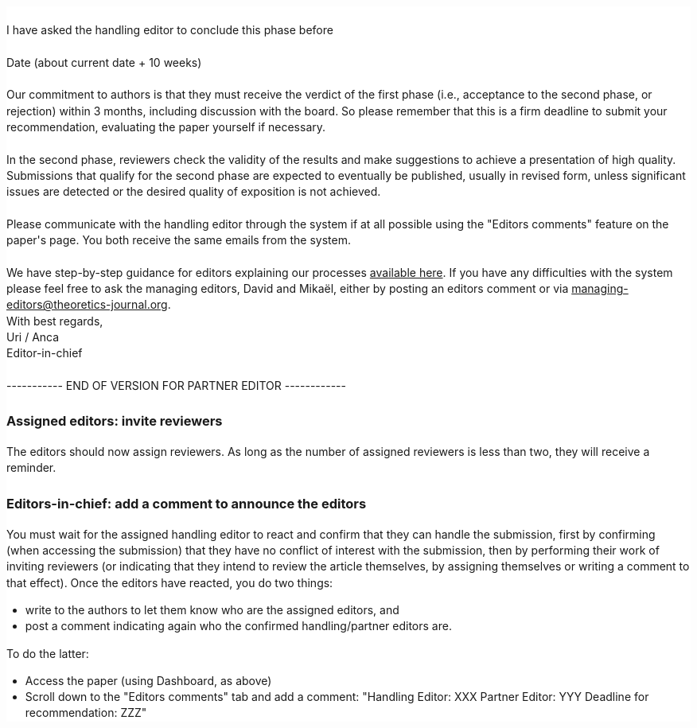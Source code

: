 <br/>
I have asked the handling editor to conclude this phase before<br/>
<br/>
  Date (about current date + 10 weeks) <br/>
<br/>
Our commitment to authors is that they must receive the verdict of the first phase (i.e., acceptance to the second phase, or rejection) within 3 months, including discussion with the board. So please remember that this is a firm deadline to submit your recommendation, evaluating the paper yourself if necessary.<br/>
<br/>
In the second phase, reviewers check the validity of the results and make suggestions to achieve a presentation of high quality. Submissions that qualify for the second phase are expected to eventually be published, usually in revised form, unless significant issues are detected or the desired quality of exposition is not achieved.<br/>
<br/>
Please communicate with the handling editor through the system if at all possible using the "Editors comments" feature on the paper's page. You both receive the same emails from the system.<br/>
<br/>
We have step-by-step guidance for editors explaining our processes <a href="https://nathanael-fijalkow.github.io/TheoretiCS_doc/editors.html">available here</a>. If you have any difficulties with the system please feel free to ask the managing editors, David and Mikaël, either by posting an editors comment or via <a href="mailto:managing-editors@theoretics-journal.org">managing-editors@theoretics-journal.org</a>.<br/>
With best regards, <br/>
Uri / Anca<br/>
Editor-in-chief<br/>
<br/>
----------- END OF VERSION FOR PARTNER EDITOR ------------
</div></div>

### Assigned editors: invite reviewers

The editors should now assign reviewers. As long as the number of assigned
reviewers is less than two, they will receive a reminder.

### Editors-in-chief: add a comment to announce the editors

You must wait for the assigned handling editor to react and confirm that
they can handle the submission, first by confirming (when accessing the
submission) that they have no conflict of interest with the submission, then by
performing their work of inviting reviewers (or indicating that they intend to
review the article themselves, by assigning themselves or writing a comment to
that effect). 
Once the editors have reacted, you do two things:
* write to the authors to let them know who are the assigned editors, and
* post a comment indicating again who the confirmed handling/partner editors are. 

To do the latter:
* Access the paper (using Dashboard, as above)
* Scroll down to the "Editors comments" tab and add a comment: "Handling Editor: XXX
Partner Editor: YYY
Deadline for recommendation: ZZZ"
